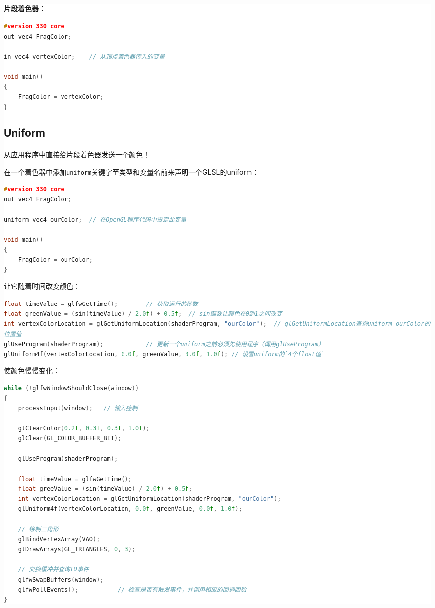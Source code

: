 **片段着色器：**

```C
#version 330 core
out vec4 FragColor;

in vec4 vertexColor;	// 从顶点着色器传入的变量

void main()
{
    FragColor = vertexColor;
}
```

## Uniform

从应用程序中直接给片段着色器发送一个颜色！

在一个着色器中添加`uniform`关键字至类型和变量名前来声明一个GLSL的uniform：

```C++
#version 330 core
out vec4 FragColor;

uniform vec4 ourColor;	// 在OpenGL程序代码中设定此变量

void main()
{
    FragColor = ourColor;
}
```

让它随着时间改变颜色：

```C++
float timeValue = glfwGetTime();		// 获取运行的秒数
float greenValue = (sin(timeValue) / 2.0f) + 0.5f;	// sin函数让颜色在0到1之间改变
int vertexColorLocation = glGetUniformLocation(shaderProgram, "ourColor");	// glGetUniformLocation查询uniform ourColor的位置值
glUseProgram(shaderProgram);			// 更新一个uniform之前必须先使用程序（调用glUseProgram）
glUniform4f(vertexColorLocation, 0.0f, greenValue, 0.0f, 1.0f);	// 设置uniform的`4个float值`
```

使颜色慢慢变化：

```C++
while (!glfwWindowShouldClose(window))
{
    processInput(window);	// 输入控制
    
    glClearColor(0.2f, 0.3f, 0.3f, 1.0f);
    glClear(GL_COLOR_BUFFER_BIT);
    
    glUseProgram(shaderProgram);
    
    float timeValue = glfwGetTime();
    float greeValue = (sin(timeValue) / 2.0f) + 0.5f;
    int vertexColorLocation = glGetUniformLocation(shaderProgram, "ourColor");
    glUniform4f(vertexColorLocation, 0.0f, greenValue, 0.0f, 1.0f);
    
    // 绘制三角形
    glBindVertexArray(VAO);
    glDrawArrays(GL_TRIANGLES, 0, 3);
    
    // 交换缓冲并查询IO事件
    glfwSwapBuffers(window);
    glfwPollEvents();			// 检查是否有触发事件，并调用相应的回调函数
}
```